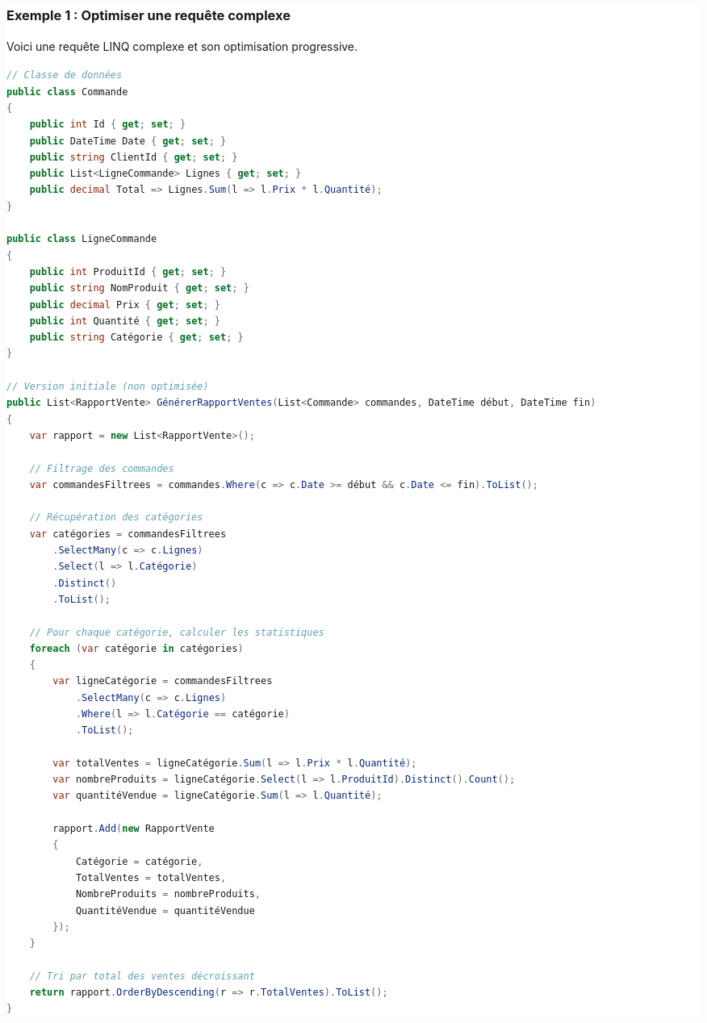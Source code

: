 ### Exemple 1 : Optimiser une requête complexe

Voici une requête LINQ complexe et son optimisation progressive.

```csharp
// Classe de données
public class Commande
{
    public int Id { get; set; }
    public DateTime Date { get; set; }
    public string ClientId { get; set; }
    public List<LigneCommande> Lignes { get; set; }
    public decimal Total => Lignes.Sum(l => l.Prix * l.Quantité);
}

public class LigneCommande
{
    public int ProduitId { get; set; }
    public string NomProduit { get; set; }
    public decimal Prix { get; set; }
    public int Quantité { get; set; }
    public string Catégorie { get; set; }
}

// Version initiale (non optimisée)
public List<RapportVente> GénérerRapportVentes(List<Commande> commandes, DateTime début, DateTime fin)
{
    var rapport = new List<RapportVente>();

    // Filtrage des commandes
    var commandesFiltrees = commandes.Where(c => c.Date >= début && c.Date <= fin).ToList();

    // Récupération des catégories
    var catégories = commandesFiltrees
        .SelectMany(c => c.Lignes)
        .Select(l => l.Catégorie)
        .Distinct()
        .ToList();

    // Pour chaque catégorie, calculer les statistiques
    foreach (var catégorie in catégories)
    {
        var ligneCatégorie = commandesFiltrees
            .SelectMany(c => c.Lignes)
            .Where(l => l.Catégorie == catégorie)
            .ToList();

        var totalVentes = ligneCatégorie.Sum(l => l.Prix * l.Quantité);
        var nombreProduits = ligneCatégorie.Select(l => l.ProduitId).Distinct().Count();
        var quantitéVendue = ligneCatégorie.Sum(l => l.Quantité);

        rapport.Add(new RapportVente
        {
            Catégorie = catégorie,
            TotalVentes = totalVentes,
            NombreProduits = nombreProduits,
            QuantitéVendue = quantitéVendue
        });
    }

    // Tri par total des ventes décroissant
    return rapport.OrderByDescending(r => r.TotalVentes).ToList();
}
```